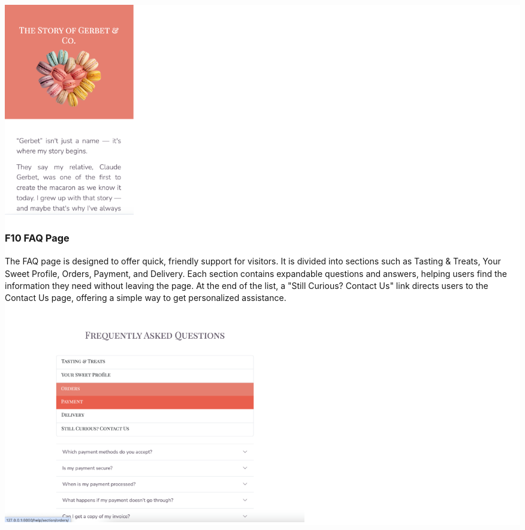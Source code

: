 <img src="readme/f09_about_mobile.png" width="215" alt="f09_about_mobile">
</p>

### F10 FAQ Page

The FAQ page is designed to offer quick, friendly support for visitors. It is divided into sections such as Tasting & Treats, Your Sweet Profile, Orders, Payment, and Delivery. Each section contains expandable questions and answers, helping users find the information they need without leaving the page.
At the end of the list, a "Still Curious? Contact Us" link directs users to the Contact Us page, offering a simple way to get personalized assistance.

<p float="left">
<img src="readme/f10_faq_desktop.png" width="500" alt="f10_faq_desktop">&nbsp;&nbsp;&nbsp;&nbsp;